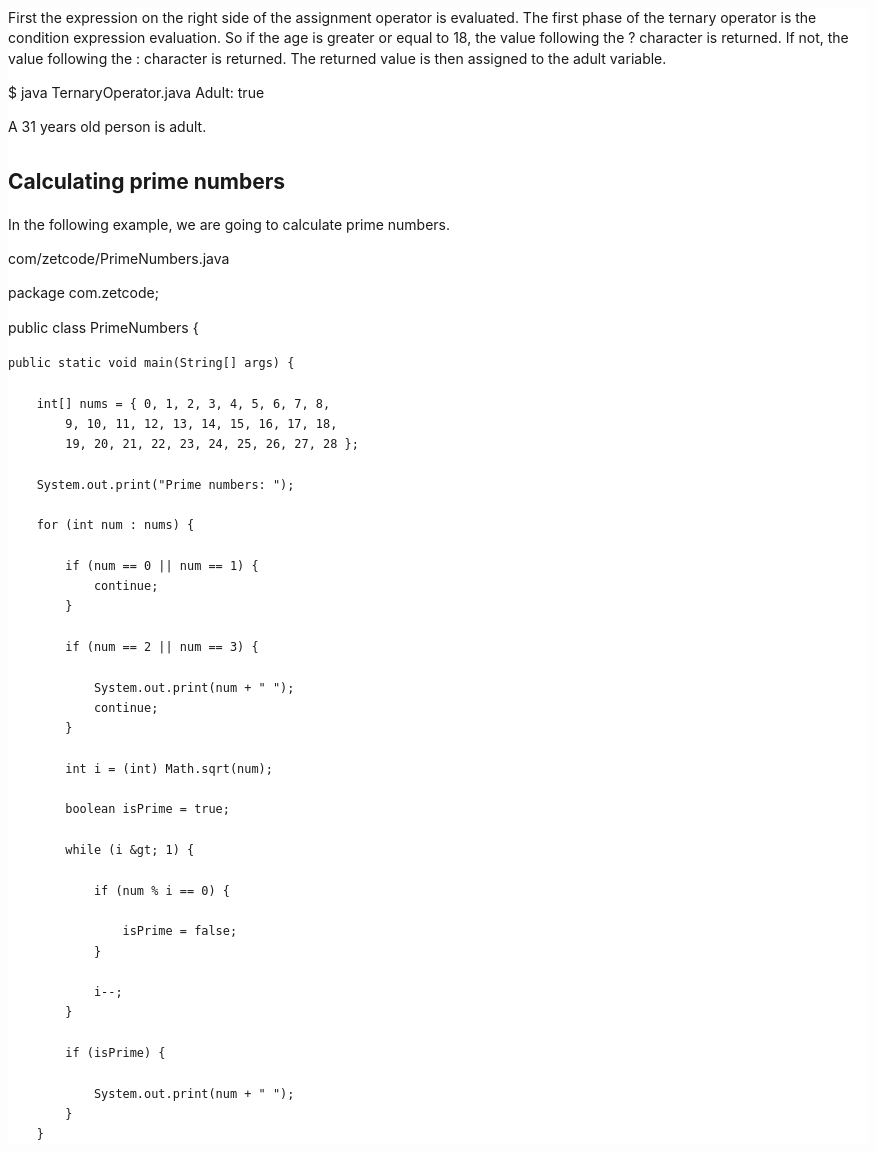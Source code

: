 First the expression on the right side of the assignment operator is evaluated.
The first phase of the ternary operator is the condition expression evaluation.
So if the age is greater or equal to 18, the value following the ?
character is returned. If not, the value following the : character
is returned. The returned value is then assigned to the adult variable.

$ java TernaryOperator.java
Adult: true

A 31 years old person is adult.

## Calculating prime numbers

In the following example, we are going to calculate prime numbers.

com/zetcode/PrimeNumbers.java
  

package com.zetcode;

public class PrimeNumbers {

    public static void main(String[] args) {

        int[] nums = { 0, 1, 2, 3, 4, 5, 6, 7, 8,
            9, 10, 11, 12, 13, 14, 15, 16, 17, 18,
            19, 20, 21, 22, 23, 24, 25, 26, 27, 28 };

        System.out.print("Prime numbers: ");

        for (int num : nums) {

            if (num == 0 || num == 1) {
                continue;
            }

            if (num == 2 || num == 3) {

                System.out.print(num + " ");
                continue;
            }

            int i = (int) Math.sqrt(num);

            boolean isPrime = true;

            while (i &gt; 1) {

                if (num % i == 0) {

                    isPrime = false;
                }

                i--;
            }

            if (isPrime) {

                System.out.print(num + " ");
            }
        }

